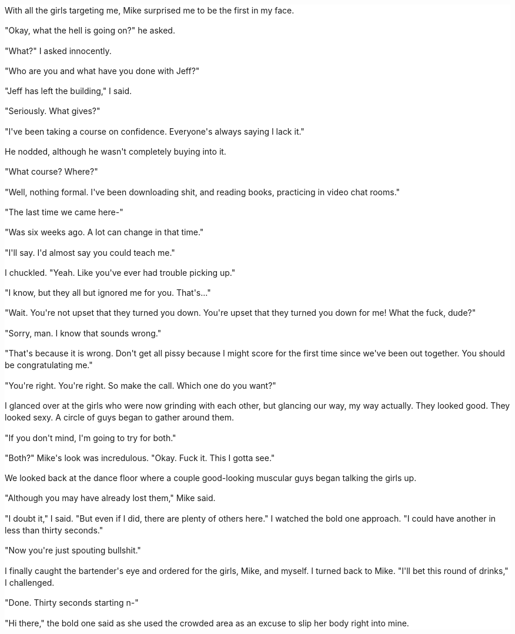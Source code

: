   With all the girls targeting me, Mike surprised me to be the first in my face.  

  "Okay, what the hell is going on?" he asked.  

  "What?" I asked innocently.  

  "Who are you and what have you done with Jeff?"  

  "Jeff has left the building," I said.  

  "Seriously. What gives?"  

  "I've been taking a course on confidence. Everyone's always saying I lack it."  

  He nodded, although he wasn't completely buying into it.  

  "What course? Where?"  

  "Well, nothing formal. I've been downloading shit, and reading books, practicing in video chat rooms."  

  "The last time we came here-"  

  "Was six weeks ago. A lot can change in that time."  

  "I'll say. I'd almost say you could teach me."  

  I chuckled. "Yeah. Like you've ever had trouble picking up."  

  "I know, but they all but ignored me for you. That's..."  

  "Wait. You're not upset that they turned you down. You're upset that they turned you down for me! What the fuck, dude?"  

  "Sorry, man. I know that sounds wrong."  

  "That's because it is wrong. Don't get all pissy because I might score for the first time since we've been out together. You should be congratulating me."  

  "You're right. You're right. So make the call. Which one do you want?"  

  I glanced over at the girls who were now grinding with each other, but glancing our way, my way actually. They looked good. They looked sexy. A circle of guys began to gather around them.  

  "If you don't mind, I'm going to try for both."  

  "Both?" Mike's look was incredulous. "Okay. Fuck it. This I gotta see."  

  We looked back at the dance floor where a couple good-looking muscular guys began talking the girls up.  

  "Although you may have already lost them," Mike said.  

  "I doubt it," I said. "But even if I did, there are plenty of others here." I watched the bold one approach. "I could have another in less than thirty seconds."  

  "Now you're just spouting bullshit."  

  I finally caught the bartender's eye and ordered for the girls, Mike, and myself. I turned back to Mike. "I'll bet this round of drinks," I challenged.  

  "Done. Thirty seconds starting n-"  

  "Hi there," the bold one said as she used the crowded area as an excuse to slip her body right into mine.  
